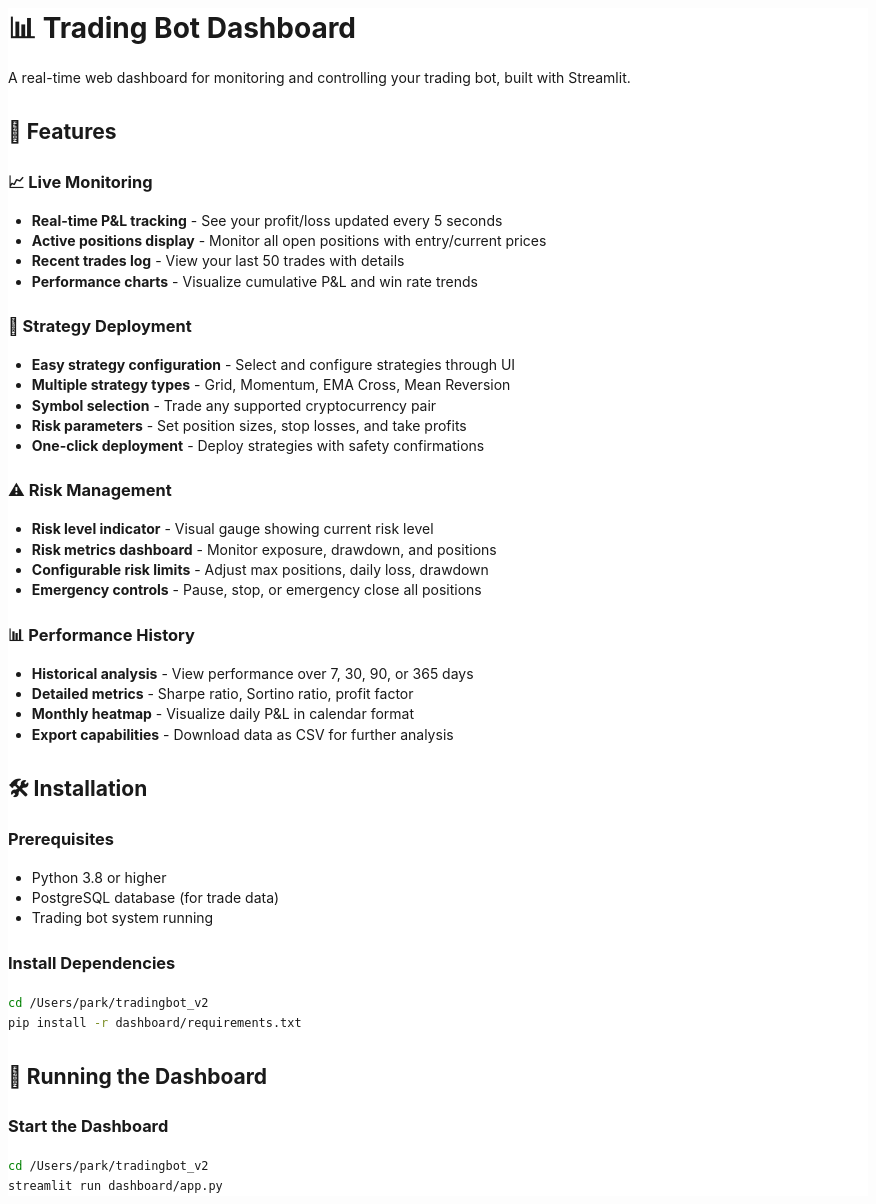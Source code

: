 # 📊 Trading Bot Dashboard

A real-time web dashboard for monitoring and controlling your trading bot, built with Streamlit.

## 🚀 Features

### 📈 Live Monitoring
- **Real-time P&L tracking** - See your profit/loss updated every 5 seconds
- **Active positions display** - Monitor all open positions with entry/current prices
- **Recent trades log** - View your last 50 trades with details
- **Performance charts** - Visualize cumulative P&L and win rate trends

### 🎯 Strategy Deployment
- **Easy strategy configuration** - Select and configure strategies through UI
- **Multiple strategy types** - Grid, Momentum, EMA Cross, Mean Reversion
- **Symbol selection** - Trade any supported cryptocurrency pair
- **Risk parameters** - Set position sizes, stop losses, and take profits
- **One-click deployment** - Deploy strategies with safety confirmations

### ⚠️ Risk Management
- **Risk level indicator** - Visual gauge showing current risk level
- **Risk metrics dashboard** - Monitor exposure, drawdown, and positions
- **Configurable risk limits** - Adjust max positions, daily loss, drawdown
- **Emergency controls** - Pause, stop, or emergency close all positions

### 📊 Performance History
- **Historical analysis** - View performance over 7, 30, 90, or 365 days
- **Detailed metrics** - Sharpe ratio, Sortino ratio, profit factor
- **Monthly heatmap** - Visualize daily P&L in calendar format
- **Export capabilities** - Download data as CSV for further analysis

## 🛠️ Installation

### Prerequisites
- Python 3.8 or higher
- PostgreSQL database (for trade data)
- Trading bot system running

### Install Dependencies
```bash
cd /Users/park/tradingbot_v2
pip install -r dashboard/requirements.txt
```

## 🏃 Running the Dashboard

### Start the Dashboard
```bash
cd /Users/park/tradingbot_v2
streamlit run dashboard/app.py
```
